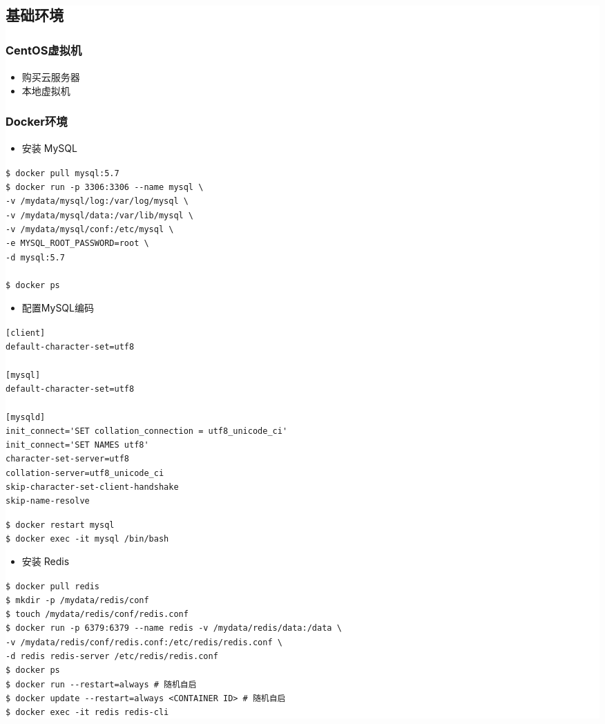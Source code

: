 ## 基础环境

### CentOS虚拟机

- 购买云服务器
- 本地虚拟机

### Docker环境

- 安装 MySQL

```shell
$ docker pull mysql:5.7
$ docker run -p 3306:3306 --name mysql \
-v /mydata/mysql/log:/var/log/mysql \
-v /mydata/mysql/data:/var/lib/mysql \
-v /mydata/mysql/conf:/etc/mysql \
-e MYSQL_ROOT_PASSWORD=root \
-d mysql:5.7

$ docker ps
```

- 配置MySQL编码


```
[client]
default-character-set=utf8

[mysql]
default-character-set=utf8

[mysqld]
init_connect='SET collation_connection = utf8_unicode_ci'
init_connect='SET NAMES utf8'
character-set-server=utf8
collation-server=utf8_unicode_ci
skip-character-set-client-handshake
skip-name-resolve
```

```shell
$ docker restart mysql
$ docker exec -it mysql /bin/bash
```

- 安装 Redis

```shell
$ docker pull redis
$ mkdir -p /mydata/redis/conf
$ touch /mydata/redis/conf/redis.conf
$ docker run -p 6379:6379 --name redis -v /mydata/redis/data:/data \
-v /mydata/redis/conf/redis.conf:/etc/redis/redis.conf \
-d redis redis-server /etc/redis/redis.conf
$ docker ps
$ docker run --restart=always # 随机自启
$ docker update --restart=always <CONTAINER ID> # 随机自启
$ docker exec -it redis redis-cli
```
